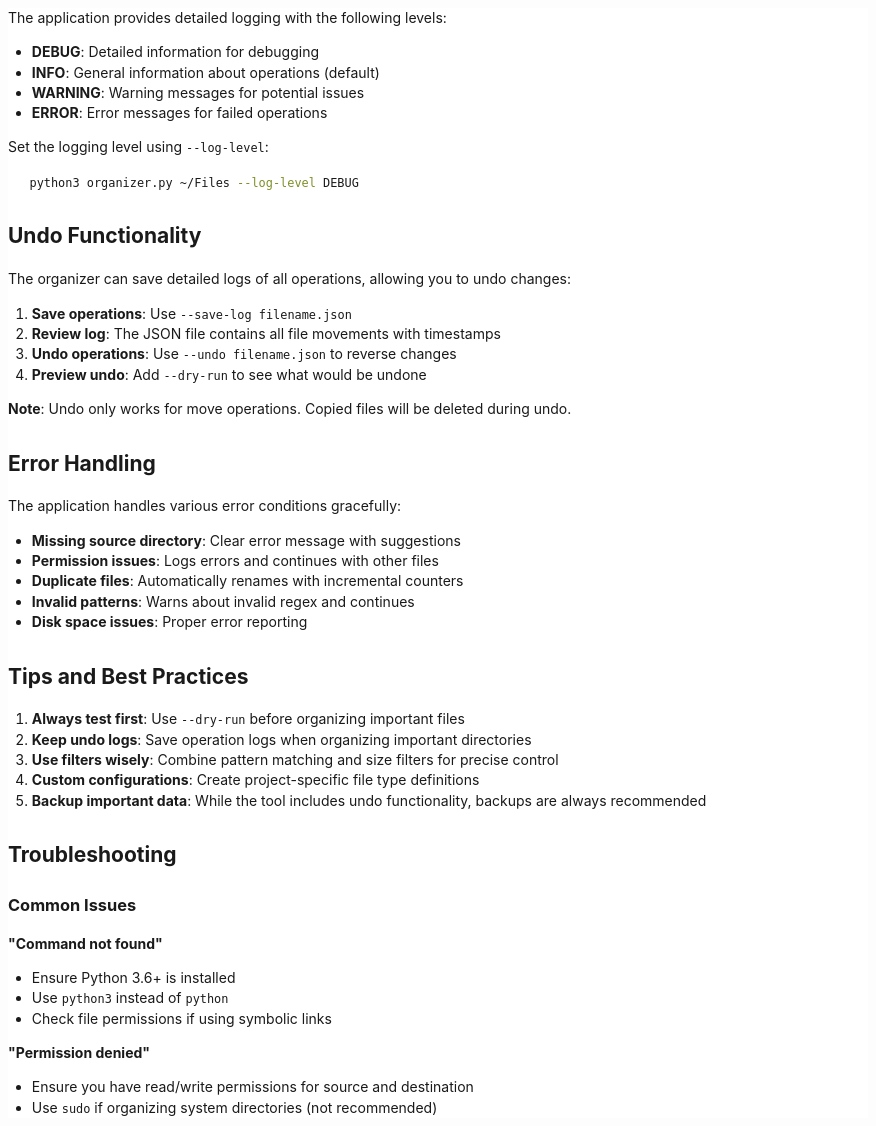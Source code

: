 The application provides detailed logging with the following levels:

- **DEBUG**: Detailed information for debugging
- **INFO**: General information about operations (default)
- **WARNING**: Warning messages for potential issues
- **ERROR**: Error messages for failed operations

Set the logging level using `--log-level`:
```bash
   python3 organizer.py ~/Files --log-level DEBUG
```

## Undo Functionality

The organizer can save detailed logs of all operations, allowing you to undo changes:

1. **Save operations**: Use `--save-log filename.json`
2. **Review log**: The JSON file contains all file movements with timestamps
3. **Undo operations**: Use `--undo filename.json` to reverse changes
4. **Preview undo**: Add `--dry-run` to see what would be undone

**Note**: Undo only works for move operations. Copied files will be deleted during undo.

## Error Handling

The application handles various error conditions gracefully:

- **Missing source directory**: Clear error message with suggestions
- **Permission issues**: Logs errors and continues with other files
- **Duplicate files**: Automatically renames with incremental counters
- **Invalid patterns**: Warns about invalid regex and continues
- **Disk space issues**: Proper error reporting

## Tips and Best Practices

1. **Always test first**: Use `--dry-run` before organizing important files
2. **Keep undo logs**: Save operation logs when organizing important directories
3. **Use filters wisely**: Combine pattern matching and size filters for precise control
4. **Custom configurations**: Create project-specific file type definitions
5. **Backup important data**: While the tool includes undo functionality, backups are always recommended

## Troubleshooting

### Common Issues

**"Command not found"**
- Ensure Python 3.6+ is installed
- Use `python3` instead of `python`
- Check file permissions if using symbolic links

**"Permission denied"**
- Ensure you have read/write permissions for source and destination
- Use `sudo` if organizing system directories (not recommended)
